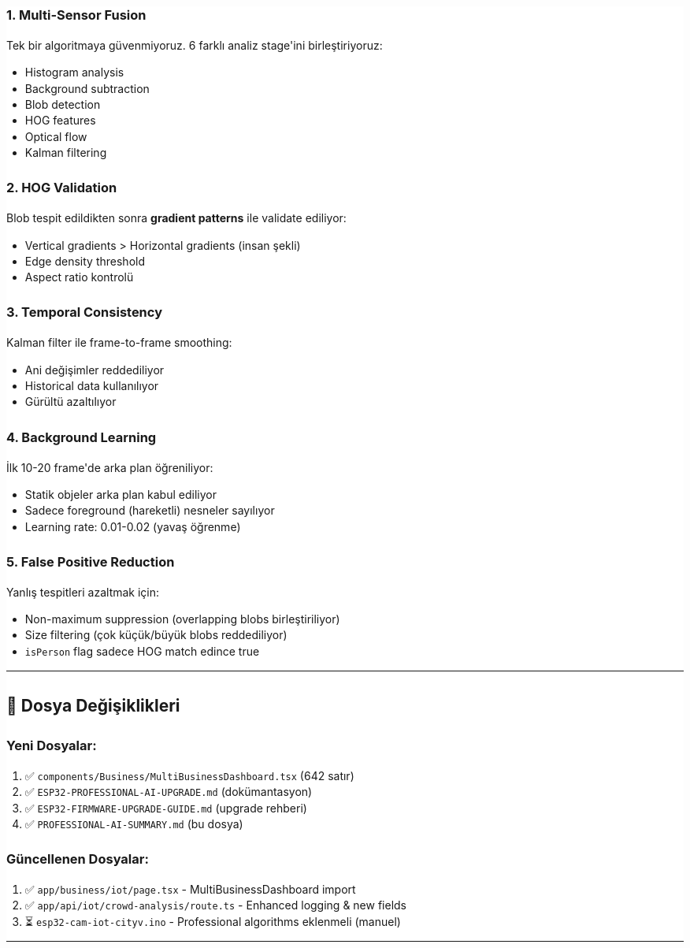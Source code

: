 ### 1. **Multi-Sensor Fusion**
Tek bir algoritmaya güvenmiyoruz. 6 farklı analiz stage'ini birleştiriyoruz:
- Histogram analysis
- Background subtraction
- Blob detection
- HOG features
- Optical flow
- Kalman filtering

### 2. **HOG Validation**
Blob tespit edildikten sonra **gradient patterns** ile validate ediliyor:
- Vertical gradients > Horizontal gradients (insan şekli)
- Edge density threshold
- Aspect ratio kontrolü

### 3. **Temporal Consistency**
Kalman filter ile frame-to-frame smoothing:
- Ani değişimler reddediliyor
- Historical data kullanılıyor
- Gürültü azaltılıyor

### 4. **Background Learning**
İlk 10-20 frame'de arka plan öğreniliyor:
- Statik objeler arka plan kabul ediliyor
- Sadece foreground (hareketli) nesneler sayılıyor
- Learning rate: 0.01-0.02 (yavaş öğrenme)

### 5. **False Positive Reduction**
Yanlış tespitleri azaltmak için:
- Non-maximum suppression (overlapping blobs birleştiriliyor)
- Size filtering (çok küçük/büyük blobs reddediliyor)
- `isPerson` flag sadece HOG match edince true

---

## 📁 Dosya Değişiklikleri

### Yeni Dosyalar:
1. ✅ `components/Business/MultiBusinessDashboard.tsx` (642 satır)
2. ✅ `ESP32-PROFESSIONAL-AI-UPGRADE.md` (dokümantasyon)
3. ✅ `ESP32-FIRMWARE-UPGRADE-GUIDE.md` (upgrade rehberi)
4. ✅ `PROFESSIONAL-AI-SUMMARY.md` (bu dosya)

### Güncellenen Dosyalar:
1. ✅ `app/business/iot/page.tsx` - MultiBusinessDashboard import
2. ✅ `app/api/iot/crowd-analysis/route.ts` - Enhanced logging & new fields
3. ⏳ `esp32-cam-iot-cityv.ino` - Professional algorithms eklenmeli (manuel)

---
